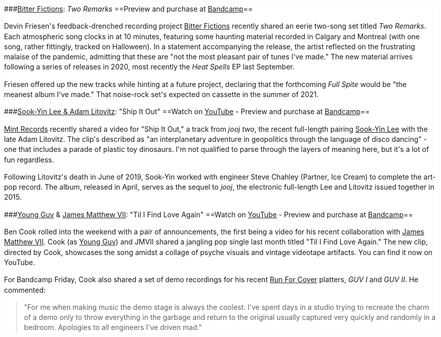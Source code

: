 ###[Bitter Fictions](https://bitterfictions.bandcamp.com/): *Two Remarks*
==Preview and purchase at [Bandcamp](https://bitterfictions.bandcamp.com/album/two-remarks)==

Devin Friesen's feedback-drenched recording project [Bitter Fictions](http://bitterfictions.bandcamp.com) recently shared an eerie two-song set titled *Two Remarks*. Each atmospheric song clocks in at 10 minutes, featuring some haunting material recorded in Calgary and Montreal (with one song, rather fittingly, tracked on Halloween). In a statement accompanying the release, the artist reflected on the frustrating malaise of the pandemic, admitting that these are "not the most pleasant pair of tunes I've made." The new material arrives following a series of releases in 2020, most recently the *Heat Spells* EP last September.

Friesen offered up the new tracks while hinting at a future project, declaring that the forthcoming *Full Spite* would be "the meanest album I've made." That noise-rock set's expected on cassette in the summer of 2021.

<iframe style="border: 0; width: 350px; height: 470px;" src="https://bandcamp.com/EmbeddedPlayer/album=2370515351/size=large/bgcol=ffffff/linkcol=0687f5/tracklist=false/transparent=true/" seamless><a href="https://bitterfictions.bandcamp.com/album/two-remarks">Two Remarks by Bitter Fictions</a></iframe>

###[Sook-Yin Lee & Adam Litovitz](https://sook-yinlee.bandcamp.com/): "Ship It Out"
==Watch on [YouTube](https://youtu.be/rozgG9pM3EI) - Preview and purchase at [Bandcamp](https://sook-yinlee.bandcamp.com/track/ship-it-out)==

[Mint Records](https://www.mintrecs.com/) recently shared a video for "Ship It Out," a track from *jooj two*, the recent full-length pairing [Sook-Yin Lee](https://sook-yinlee.bandcamp.com/) with the late Adam Litovitz. The clip's described as "an interplanetary adventure in geopolitics through the language of disco dancing" - one that includes a parade of plastic toy dinosaurs. I'm not qualified to parse through the layers of meaning here, but it's a lot of fun regardless.

Following Litovitz's death in June of 2019, Sook-Yin worked with engineer Steve Chahley (Partner, Ice Cream) to complete the art-pop record. The album, released in April, serves as the sequel to *jooj*, the electronic full-length Lee and Litovitz issued together in 2015.

<iframe width="560" height="315" src="https://www.youtube.com/embed/rozgG9pM3EI" title="YouTube video player" frameborder="0" allow="accelerometer; autoplay; clipboard-write; encrypted-media; gyroscope; picture-in-picture" allowfullscreen></iframe>

###[Young Guv](https://youngguv.bandcamp.com) & [James Matthew VII](https://jamesmatthewvii.bandcamp.com): "Til I Find Love Again"
==Watch on [YouTube](https://youtu.be/ahAHtWfz5LE) - Preview and purchase at [Bandcamp](https://youngguv.bandcamp.com/album/demos-i-ii)==

Ben Cook rolled into the weekend with a pair of announcements, the first being a video for his recent collaboration with [James Matthew VII](https://jamesmatthewvii.bandcamp.com). Cook (as [Young Guv](https://youngguv.bandcamp.com)) and JMVII shared a jangling pop single last month titled "Til I Find Love Again." The new clip, directed by Cook, showcases the song amidst a collage of psyche visuals and vintage videotape artifacts. You can find it now on YouTube.

For Bandcamp Friday, Cook also shared a set of demo recordings for his recent [Run For Cover](http://www.runforcoverrecords.com) platters, *GUV I* and *GUV II*. He commented:

>"For me when making music the demo stage is always the coolest. I've spent days in a studio trying to recreate the charm of a demo only to throw everything in the garbage and return to the original usually captured very quickly and randomly in a bedroom. Apologies to all engineers I've driven mad."
